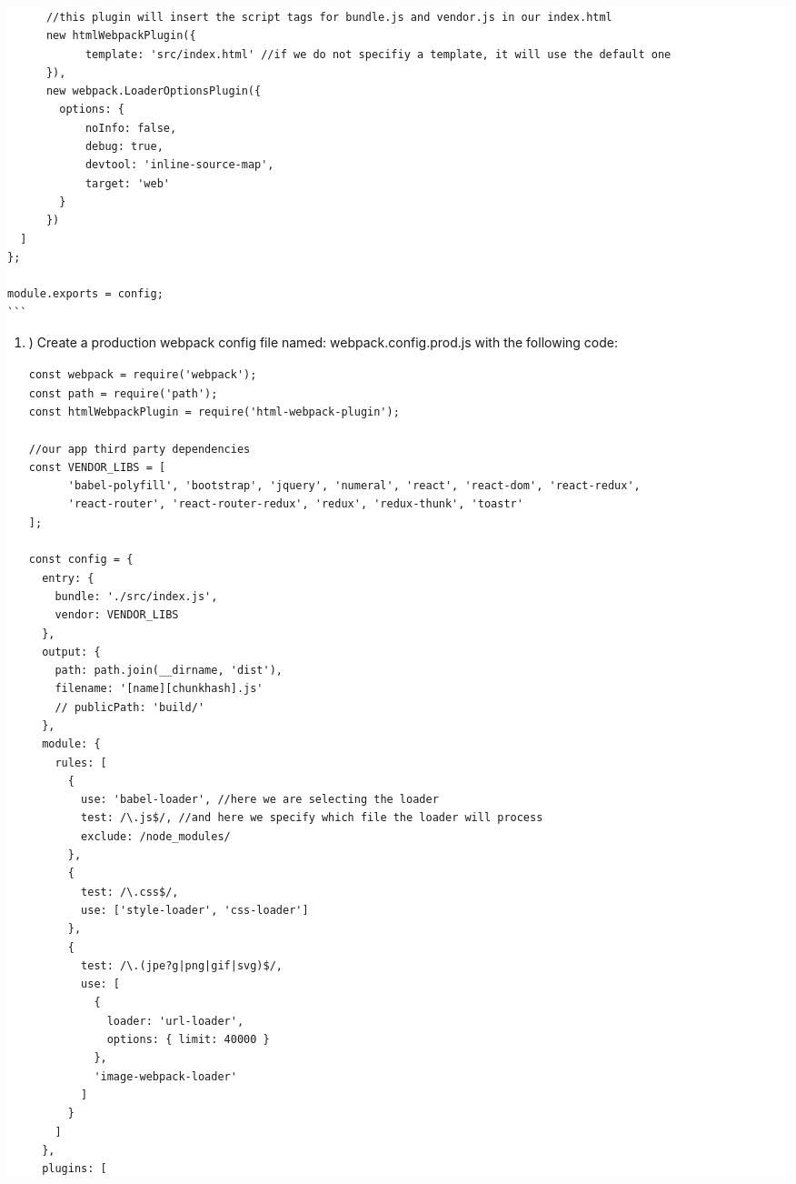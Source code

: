           //this plugin will insert the script tags for bundle.js and vendor.js in our index.html
          new htmlWebpackPlugin({
                template: 'src/index.html' //if we do not specifiy a template, it will use the default one
          }),
          new webpack.LoaderOptionsPlugin({
            options: {
                noInfo: false,
                debug: true,
                devtool: 'inline-source-map',
                target: 'web'
            }
          })
      ]
    };

    module.exports = config;
    ```

01. ) Create a production webpack config file named: webpack.config.prod.js with the following code:

    ```
    const webpack = require('webpack');
    const path = require('path');
    const htmlWebpackPlugin = require('html-webpack-plugin');

    //our app third party dependencies
    const VENDOR_LIBS = [
          'babel-polyfill', 'bootstrap', 'jquery', 'numeral', 'react', 'react-dom', 'react-redux',
          'react-router', 'react-router-redux', 'redux', 'redux-thunk', 'toastr'
    ];

    const config = {
      entry: {
        bundle: './src/index.js',
        vendor: VENDOR_LIBS
      },
      output: {
        path: path.join(__dirname, 'dist'),
        filename: '[name][chunkhash].js'
        // publicPath: 'build/'
      },
      module: {
        rules: [
          {
            use: 'babel-loader', //here we are selecting the loader
            test: /\.js$/, //and here we specify which file the loader will process
            exclude: /node_modules/
          },
          {
            test: /\.css$/,
            use: ['style-loader', 'css-loader']
          },
          {
            test: /\.(jpe?g|png|gif|svg)$/,
            use: [
              {
                loader: 'url-loader',
                options: { limit: 40000 }
              },
              'image-webpack-loader'
            ]
          }
        ]
      },
      plugins: [